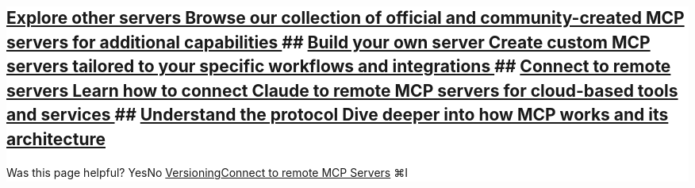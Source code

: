 ## [Explore other servers Browse our collection of official and community-created MCP servers for additional capabilities ](https://github.com/modelcontextprotocol/servers)## [Build your own server Create custom MCP servers tailored to your specific workflows and integrations ](/docs/develop/build-server)## [Connect to remote servers Learn how to connect Claude to remote MCP servers for cloud-based tools and services ](/docs/develop/connect-remote-servers)## [Understand the protocol Dive deeper into how MCP works and its architecture ](/docs/learn/architecture)
Was this page helpful?
YesNo
[Versioning](/specification/versioning)[Connect to remote MCP Servers](/docs/develop/connect-remote-servers)
⌘I
